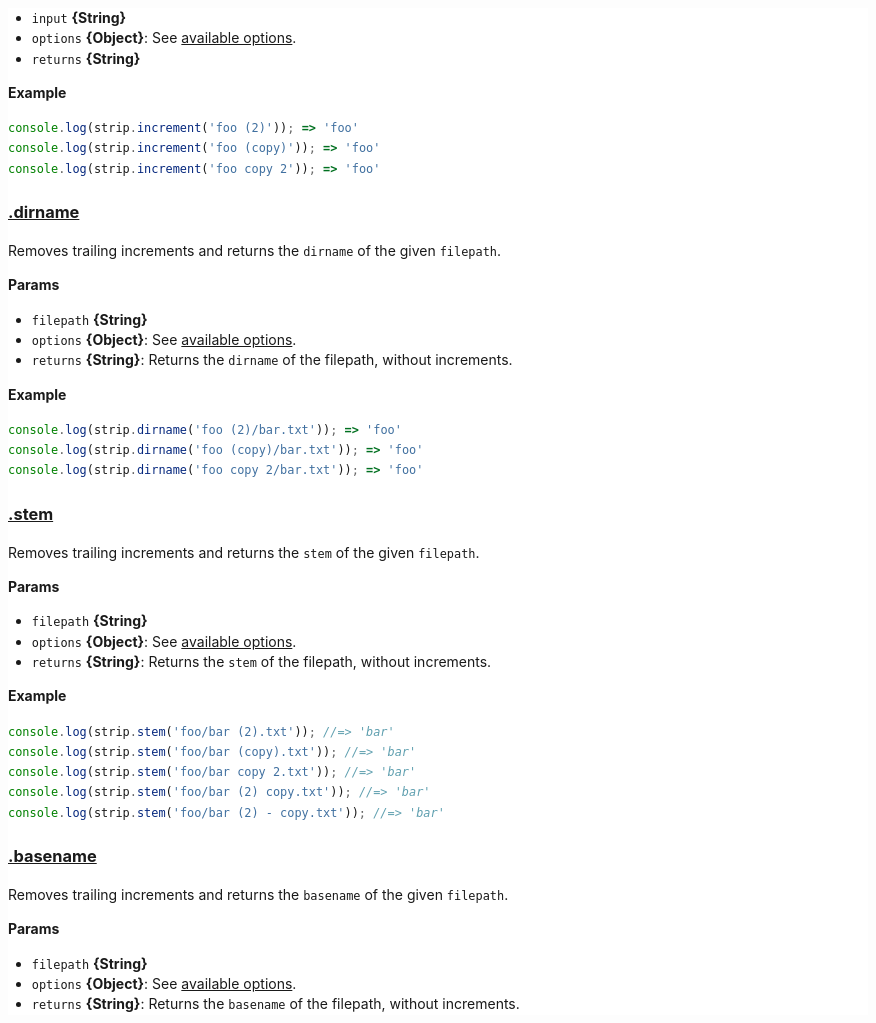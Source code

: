 * `input` **{String}**
* `options` **{Object}**: See [available options](#options).
* `returns` **{String}**

**Example**

```js
console.log(strip.increment('foo (2)')); => 'foo'
console.log(strip.increment('foo (copy)')); => 'foo'
console.log(strip.increment('foo copy 2')); => 'foo'
```

### [.dirname](index.js#L86)

Removes trailing increments and returns the `dirname` of the given `filepath`.

**Params**

* `filepath` **{String}**
* `options` **{Object}**: See [available options](#options).
* `returns` **{String}**: Returns the `dirname` of the filepath, without increments.

**Example**

```js
console.log(strip.dirname('foo (2)/bar.txt')); => 'foo'
console.log(strip.dirname('foo (copy)/bar.txt')); => 'foo'
console.log(strip.dirname('foo copy 2/bar.txt')); => 'foo'
```

### [.stem](index.js#L107)

Removes trailing increments and returns the `stem` of the given `filepath`.

**Params**

* `filepath` **{String}**
* `options` **{Object}**: See [available options](#options).
* `returns` **{String}**: Returns the `stem` of the filepath, without increments.

**Example**

```js
console.log(strip.stem('foo/bar (2).txt')); //=> 'bar'
console.log(strip.stem('foo/bar (copy).txt')); //=> 'bar'
console.log(strip.stem('foo/bar copy 2.txt')); //=> 'bar'
console.log(strip.stem('foo/bar (2) copy.txt')); //=> 'bar'
console.log(strip.stem('foo/bar (2) - copy.txt')); //=> 'bar'
```

### [.basename](index.js#L128)

Removes trailing increments and returns the `basename` of the given `filepath`.

**Params**

* `filepath` **{String}**
* `options` **{Object}**: See [available options](#options).
* `returns` **{String}**: Returns the `basename` of the filepath, without increments.
